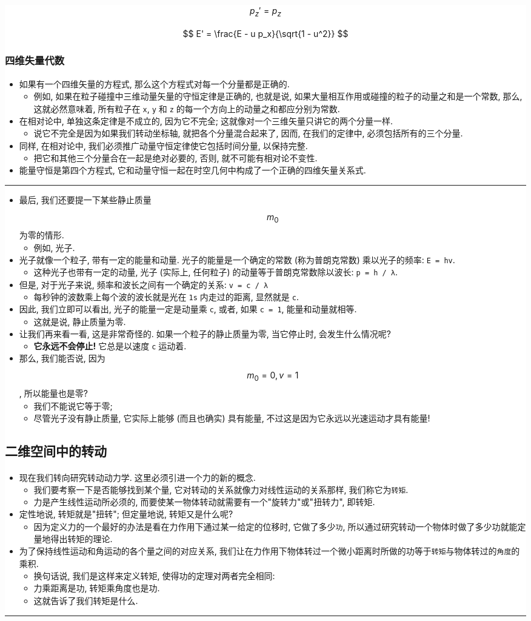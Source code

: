 $$
p_z' = p_z
$$

$$
E' = \frac{E - u p_x}{\sqrt{1 - u^2}}
$$

### 四维失量代数

- 如果有一个四维矢量的方程式, 那么这个方程式对每一个分量都是正确的.
  - 例如, 如果在粒子碰撞中三维动量矢量的守恒定律是正确的,
    也就是说, 如果大量相互作用或碰撞的粒子的动量之和是一个常数,
    那么, 这就必然意味着, 所有粒子在 `x`, `y` 和 `z`
    的每一个方向上的动量之和都应分别为常数.
- 在相对论中, 单独这条定律是不成立的, 因为它不完全;
  这就像对一个三维矢量只讲它的两个分量一样.
  - 说它不完全是因为如果我们转动坐标轴, 就把各个分量混合起来了,
    因而, 在我们的定律中, 必须包括所有的三个分量.
- 同样, 在相对论中, 我们必须推广动量守恒定律使它包括时间分量, 以保持完整.
  - 把它和其他三个分量合在一起是绝对必要的, 否则, 就不可能有相对论不变性.
- 能量守恒是第四个方程式, 它和动量守恒一起在时空几何中构成了一个正确的四维矢量关系式.

---

- 最后, 我们还要提一下某些静止质量
  $$ m_0 $$
  为零的情形.
  - 例如, 光子.
- 光子就像一个粒子, 带有一定的能量和动量. 光子的能量是一个确定的常数
  (称为普朗克常数) 乘以光子的频率: `E = hv`.
  - 这种光子也带有一定的动量, 光子 (实际上, 任何粒子)
    的动量等于普朗克常数除以波长: `p = h / λ`.
- 但是, 对于光子来说, 频率和波长之间有一个确定的关系: `v = c / λ`
  - 每秒钟的波数乘上每个波的波长就是光在 `1s` 内走过的距离, 显然就是 `c`.
- 因此, 我们立即可以看出, 光子的能量一定是动量乘 `c`, 或者, 如果 `c = 1`,
  能量和动量就相等.
  - 这就是说, 静止质量为零.
- 让我们再来看一看, 这是非常奇怪的. 如果一个粒子的静止质量为零,
  当它停止时, 会发生什么情况呢?
  - __它永远不会停止!__ 它总是以速度 `c` 运动着.
- 那么, 我们能否说, 因为
  $$ m_0 = 0, v = 1 $$,
  所以能量也是零?
  - 我们不能说它等于零;
  - 尽管光子没有静止质量,
    它实际上能够 (而且也确实) 具有能量,
    不过这是因为它永远以光速运动才具有能量!

## 二维空间中的转动

- 现在我们转向研究转动动力学. 这里必须引进一个力的新的概念.
  - 我们要考察一下是否能够找到某个量, 它对转动的关系就像力对线性运动的关系那样,
    我们称它为`转矩`.
  - 力是产生线性运动所必须的, 而要使某一物体转动就需要有一个"旋转力"或"扭转力", 即转矩.
- 定性地说, 转矩就是"扭转"; 但定量地说, 转矩又是什么呢?
  - 因为定义力的一个最好的办法是看在力作用下通过某一给定的位移时, 它做了多少`功`,
    所以通过研究转动一个物体时做了多少功就能定量地得出转矩的理论.
- 为了保持线性运动和角运动的各个量之间的对应关系,
  我们让在力作用下物体转过一个微小距离时所做的功等于`转矩`与物体转过的`角度`的乘积.
  - 换句话说, 我们是这样来定义转矩, 使得功的定理对两者完全相同:
  - 力乘距离是功, 转矩乘角度也是功.
  - 这就告诉了我们转矩是什么.

---